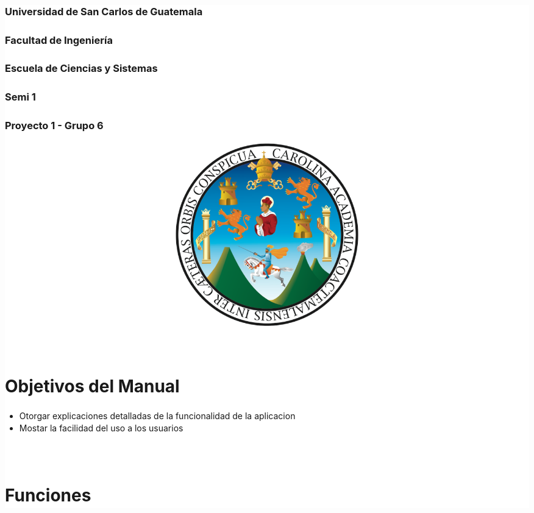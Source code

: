 

### Universidad de San Carlos de Guatemala
### Facultad de Ingeniería 
### Escuela de Ciencias y Sistemas 
### Semi 1 
### Proyecto 1 - Grupo 6



<p align="center"><img src="./images/USAC_Logo.png" width="300" height="300"/></p>

<br/>


# **Objetivos del Manual**


- Otorgar explicaciones detalladas de la funcionalidad de la aplicacion <br/>
- Mostar la facilidad del uso a los usuarios<br/>
<br/> <br/>

# **Funciones**
